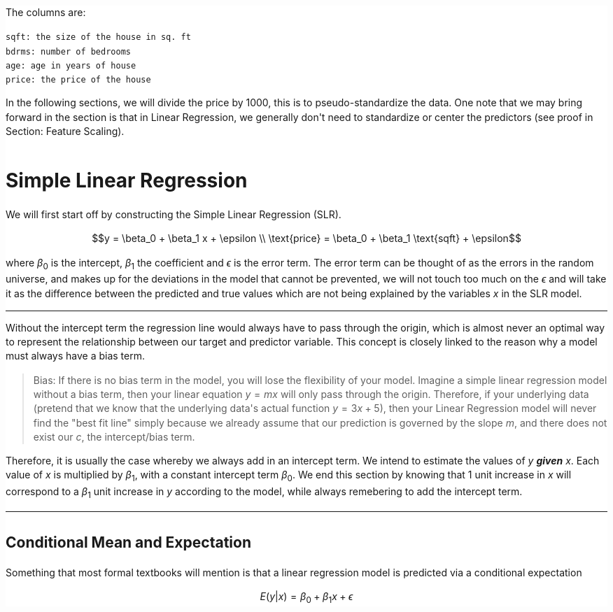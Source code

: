 The columns are:

```
sqft: the size of the house in sq. ft
bdrms: number of bedrooms
age: age in years of house
price: the price of the house
```

In the following sections, we will divide the price by $1000$, this is to pseudo-standardize the data. One note that we may bring forward in the section is that in Linear Regression, we generally don't need to standardize or center the predictors (see proof in Section: Feature Scaling).

# Simple Linear Regression

We will first start off by constructing the Simple Linear Regression (SLR).

$$y = \beta_0 + \beta_1 x + \epsilon
\\ 
\text{price} = \beta_0 + \beta_1 \text{sqft} + \epsilon$$

where $\beta_0$ is the intercept, $\beta_1$ the coefficient and $\epsilon$ is the error term. The error term can be thought of as the errors in the random universe, and makes up for the deviations in the model that cannot be prevented, we will not touch too much on the $\epsilon$ and will take it as the difference between the predicted and true values which are not being explained by the variables $x$ in the SLR model.

---

Without the intercept term the regression line would always have to pass through the origin, which is almost never an optimal way to represent the relationship between our target and predictor variable. This concept is closely linked to the reason why a model must always have a bias term. 

> Bias: If there is no bias term in the model, you will lose the flexibility of your model. Imagine a simple linear regression model without a bias term, then your linear equation $y=mx$ will only pass through the origin. Therefore, if your underlying data (pretend that we know that the underlying data's actual function $y = 3x + 5$), then your Linear Regression model will never find the "best fit line" simply because we already assume that our prediction is governed by the slope $m$, and there does not exist our $c$, the intercept/bias term.

Therefore, it is usually the case whereby we always add in an intercept term. We intend to estimate the values of $y$ ***given*** $x$. Each value of $x$ is multiplied by $\beta_{1}$, with a constant intercept term $\beta_{0}$. We end this section by knowing that 1 unit increase in $x$ will correspond to a $\beta_1$ unit increase in $y$ according to the model, while always remebering to add the intercept term.

---

## Conditional Mean and Expectation

Something that most formal textbooks will mention is that a linear regression model is predicted via a conditional expectation 

$$E(y|x)=\beta_0 + \beta_1 x + \epsilon$$
